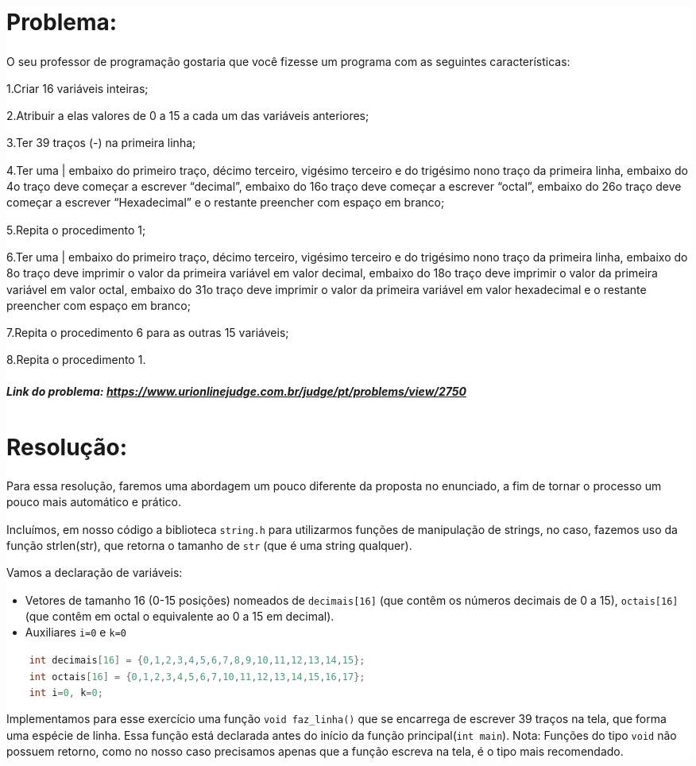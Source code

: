 # Problema:
O seu professor de programação gostaria que você fizesse um programa com as seguintes características:

1.Criar 16 variáveis inteiras;

2.Atribuir a elas valores de 0 a 15 a cada um das variáveis anteriores;

3.Ter 39 traços (-) na primeira linha;

4.Ter uma | embaixo do primeiro traço, décimo terceiro, vigésimo terceiro e do trigésimo nono traço da primeira linha, embaixo do 4o traço deve começar a escrever “decimal”, embaixo do 16o traço deve começar a escrever “octal”, embaixo do 26o traço deve começar a escrever “Hexadecimal” e o restante preencher com espaço em branco;

5.Repita o procedimento 1;

6.Ter uma | embaixo do primeiro traço, décimo terceiro, vigésimo terceiro e do trigésimo nono traço da primeira linha, embaixo do 8o traço deve imprimir o valor da primeira variável em valor decimal, embaixo do 18o traço deve imprimir o valor da primeira variável em valor octal, embaixo do 31o traço deve imprimir o valor da primeira variável em valor hexadecimal e o restante preencher com espaço em branco;

7.Repita o procedimento 6 para as outras 15 variáveis;

8.Repita o procedimento 1.


##### Link do problema: https://www.urionlinejudge.com.br/judge/pt/problems/view/2750
 
 
# Resolução:

Para essa resolução, faremos uma abordagem um pouco diferente da proposta no enunciado, a fim de tornar o processo um pouco mais automático e prático.

Incluímos, em nosso código a biblioteca `string.h` para utilizarmos funções de manipulação de strings, no caso, fazemos uso da função strlen(str), que retorna o tamanho de `str` (que é uma string qualquer).

Vamos a declaração de variáveis:
* Vetores de tamanho 16 (0-15 posições) nomeados de `decimais[16]` (que contêm os números decimais de 0 a 15), `octais[16]` (que contêm em octal o equivalente ao 0 a 15 em decimal).
* Auxiliares `i=0` e `k=0`

```c
    int decimais[16] = {0,1,2,3,4,5,6,7,8,9,10,11,12,13,14,15};
    int octais[16] = {0,1,2,3,4,5,6,7,10,11,12,13,14,15,16,17};
    int i=0, k=0;
``` 

Implementamos para esse exercício uma função `void faz_linha()` que se encarrega de escrever 39 traços na tela, que forma uma espécie de linha. Essa função está declarada antes do início da função principal(`int main`).
Nota: Funções do tipo `void` não possuem retorno, como no nosso caso precisamos apenas que a função escreva na tela, é o tipo mais recomendado.
